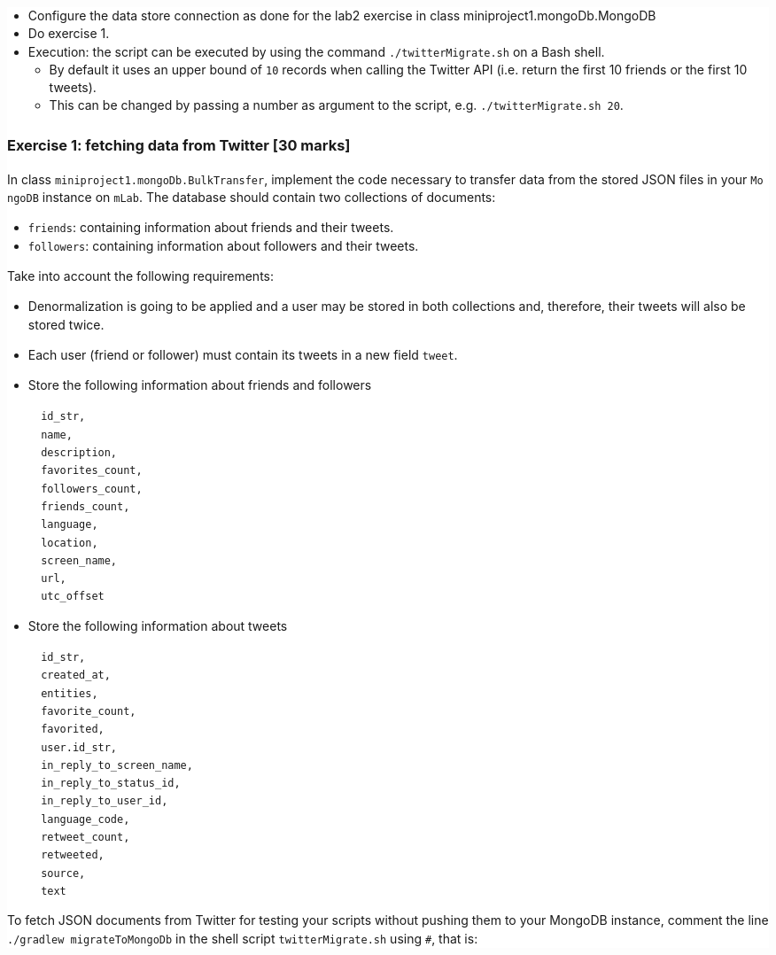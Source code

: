   * Configure the data store connection as done for the lab2 exercise in class miniproject1.mongoDb.MongoDB
  * Do exercise 1.
* Execution: the script can be executed by using the command `./twitterMigrate.sh` on a Bash shell.
  * By default it uses an upper bound of `10` records when calling the Twitter API (i.e. return the first 10 friends or the first 10 tweets).
  * This can be changed by passing a number as argument to the script, e.g. `./twitterMigrate.sh 20`.

### Exercise 1: fetching data from Twitter [30 marks]

In class `miniproject1.mongoDb.BulkTransfer`, implement the code necessary to transfer data from the stored JSON files in your `MongoDB` instance on `mLab`.  The database should contain two collections of documents:
* `friends`: containing information about friends and their tweets. 
* `followers`: containing information about followers and their tweets. 

Take into account the following requirements:
* Denormalization is going to be applied and a user may be stored in both collections and, therefore, their tweets will also be stored twice.
* Each user (friend or follower) must contain its tweets in a new field `tweet`.
* Store the following information about friends and followers

		id_str,
		name,
		description,
		favorites_count,
		followers_count,
		friends_count,
		language,
		location,
		screen_name,
		url,
		utc_offset
			
* Store the following information about tweets
	
		id_str,
		created_at,
		entities,
		favorite_count,
		favorited,
		user.id_str,
		in_reply_to_screen_name,
		in_reply_to_status_id,
		in_reply_to_user_id,
		language_code,
		retweet_count,
		retweeted,
		source,
		text

To fetch JSON documents from Twitter for testing your scripts without pushing them to your MongoDB instance, comment the line `./gradlew migrateToMongoDb` in the shell script `twitterMigrate.sh` using `#`, that is:

